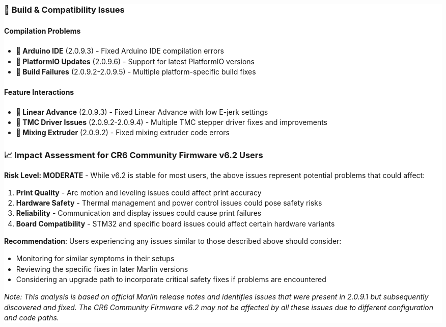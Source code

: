 ### 🔧 **Build & Compatibility Issues**

#### Compilation Problems
- **🐛 Arduino IDE** (2.0.9.3) - Fixed Arduino IDE compilation errors
- **🐛 PlatformIO Updates** (2.0.9.6) - Support for latest PlatformIO versions
- **🔨 Build Failures** (2.0.9.2-2.0.9.5) - Multiple platform-specific build fixes

#### Feature Interactions
- **🐛 Linear Advance** (2.0.9.3) - Fixed Linear Advance with low E-jerk settings
- **🐛 TMC Driver Issues** (2.0.9.2-2.0.9.4) - Multiple TMC stepper driver fixes and improvements
- **🐛 Mixing Extruder** (2.0.9.2) - Fixed mixing extruder code errors

### 📈 **Impact Assessment for CR6 Community Firmware v6.2 Users**

**Risk Level: MODERATE** - While v6.2 is stable for most users, the above issues represent potential problems that could affect:

1. **Print Quality** - Arc motion and leveling issues could affect print accuracy
2. **Hardware Safety** - Thermal management and power control issues could pose safety risks
3. **Reliability** - Communication and display issues could cause print failures
4. **Board Compatibility** - STM32 and specific board issues could affect certain hardware variants

**Recommendation**: Users experiencing any issues similar to those described above should consider:
- Monitoring for similar symptoms in their setups
- Reviewing the specific fixes in later Marlin versions
- Considering an upgrade path to incorporate critical safety fixes if problems are encountered

*Note: This analysis is based on official Marlin release notes and identifies issues that were present in 2.0.9.1 but subsequently discovered and fixed. The CR6 Community Firmware v6.2 may not be affected by all these issues due to different configuration and code paths.*
